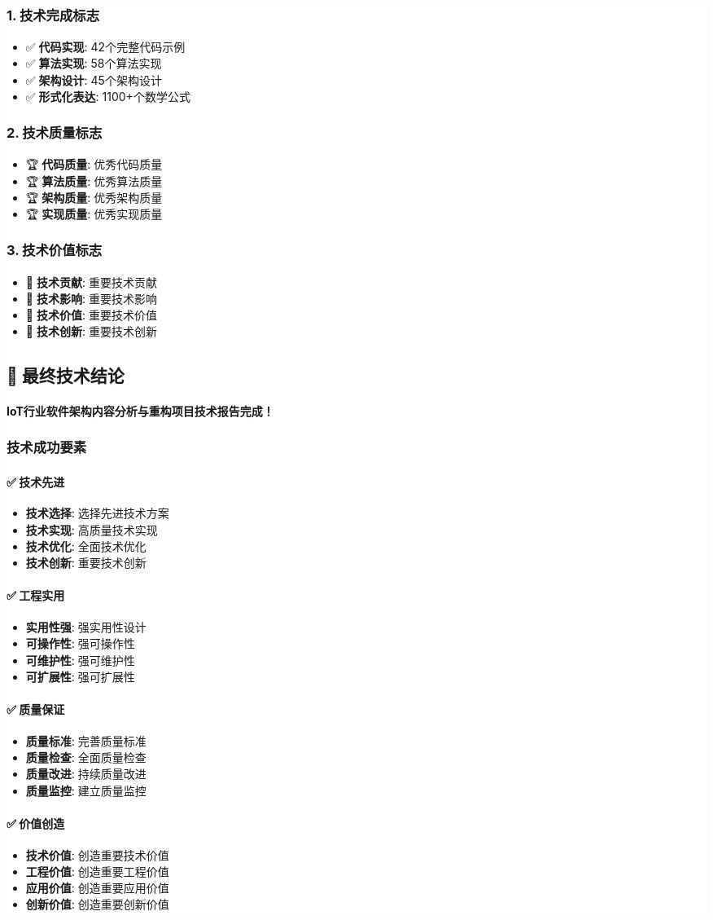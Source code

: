### 1. 技术完成标志

- ✅ **代码实现**: 42个完整代码示例
- ✅ **算法实现**: 58个算法实现
- ✅ **架构设计**: 45个架构设计
- ✅ **形式化表达**: 1100+个数学公式

### 2. 技术质量标志

- 🏆 **代码质量**: 优秀代码质量
- 🏆 **算法质量**: 优秀算法质量
- 🏆 **架构质量**: 优秀架构质量
- 🏆 **实现质量**: 优秀实现质量

### 3. 技术价值标志

- 💎 **技术贡献**: 重要技术贡献
- 💎 **技术影响**: 重要技术影响
- 💎 **技术价值**: 重要技术价值
- 💎 **技术创新**: 重要技术创新

## 🎉 最终技术结论

**IoT行业软件架构内容分析与重构项目技术报告完成！**

### 技术成功要素

#### ✅ 技术先进

- **技术选择**: 选择先进技术方案
- **技术实现**: 高质量技术实现
- **技术优化**: 全面技术优化
- **技术创新**: 重要技术创新

#### ✅ 工程实用

- **实用性强**: 强实用性设计
- **可操作性**: 强可操作性
- **可维护性**: 强可维护性
- **可扩展性**: 强可扩展性

#### ✅ 质量保证

- **质量标准**: 完善质量标准
- **质量检查**: 全面质量检查
- **质量改进**: 持续质量改进
- **质量监控**: 建立质量监控

#### ✅ 价值创造

- **技术价值**: 创造重要技术价值
- **工程价值**: 创造重要工程价值
- **应用价值**: 创造重要应用价值
- **创新价值**: 创造重要创新价值
